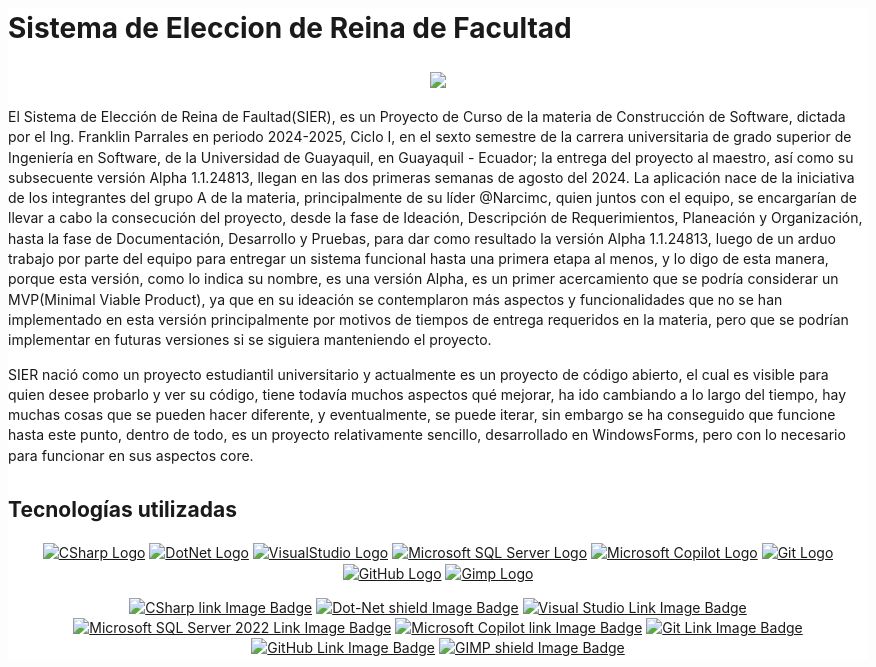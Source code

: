 # Sistema de Eleccion de Reina de Facultad
###
<p align="center">
  <img src="https://github.com/user-attachments/assets/0e0e2498-b500-47b3-8d3e-c747682c1968" width="300" />
</p>

El Sistema de Elección de Reina de Faultad(SIER), es un Proyecto de Curso de la materia de Construcción de Software, dictada por el Ing. Franklin Parrales en periodo 2024-2025, Ciclo I, en el sexto semestre de la carrera universitaria de grado superior de Ingeniería en Software, de la Universidad de Guayaquil, en Guayaquil - Ecuador; la entrega del proyecto al maestro, así como su subsecuente versión Alpha 1.1.24813, llegan en las dos primeras semanas de agosto del 2024. 
La aplicación nace de la iniciativa de los integrantes del grupo A de la materia, principalmente de su líder @Narcimc, quien juntos con el equipo, se encargarían de llevar a cabo la consecución del proyecto, desde la fase de Ideación, Descripción de Requerimientos, Planeación y Organización, hasta la fase de Documentación, Desarrollo y Pruebas, para dar como resultado la versión Alpha 1.1.24813, luego de un arduo trabajo por parte del equipo para entregar un sistema funcional hasta una primera etapa al menos, y lo digo de esta manera, porque esta versión, como lo indica su nombre, es una versión Alpha, es un primer acercamiento que se podría considerar un MVP(Minimal Viable Product), ya que en su ideación se contemplaron más aspectos y funcionalidades que no se han implementado en esta versión principalmente por motivos de tiempos de entrega requeridos en la materia, pero que se podrían implementar en futuras versiones si se siguiera manteniendo el proyecto.

SIER nació como un proyecto estudiantil universitario y actualmente es un proyecto de código abierto, el cual es visible para quien desee probarlo y ver su código, tiene todavía muchos aspectos qué mejorar, ha ido cambiando a lo largo del tiempo, hay muchas cosas que se pueden hacer diferente, y eventualmente, se puede iterar, sin embargo se ha conseguido que funcione hasta este punto, dentro de todo, es un proyecto relativamente sencillo, desarrollado en WindowsForms, pero con lo necesario para funcionar en sus aspectos core.

## Tecnologías utilizadas
<p align="center" gap="7vw">
  <a href="https://dotnet.microsoft.com/es-es/languages/csharp"><img alt="CSharp Logo" height="80" src="https://raw.githubusercontent.com/devicons/devicon/master/icons/csharp/csharp-original.svg" gap="7vw"></a>
  <a href="https://dotnet.microsoft.com/es-es/"><img alt="DotNet Logo" height="80" src="https://raw.githubusercontent.com/devicons/devicon/master/icons/dot-net/dot-net-original.svg" gap="7vw"></a>
  <a href="https://visualstudio.microsoft.com/es/"><img alt="VisualStudio Logo" height="80" src="https://raw.githubusercontent.com/devicons/devicon/master/icons/visualstudio/visualstudio-original.svg" gap="7vw"></a>
  <a href="https://www.microsoft.com/es-es/sql-server/sql-server-2022"><img alt="Microsoft SQL Server Logo" height="80" src="https://raw.githubusercontent.com/devicons/devicon/master/icons/microsoftsqlserver/microsoftsqlserver-plain.svg" gap="7vw"></a>
  <a href="https://www.microsoft.com/es-es/microsoft-copilot" inline-padding="2vw"><img alt="Microsoft Copilot Logo" height="80" src="https://github.com/user-attachments/assets/1c8f12bc-e0f0-41b6-89fb-f94bac2b3bf1" gap="7vw"></a>
  <a href="https://git-scm.com/"><img alt="Git Logo" height="80" src="https://raw.githubusercontent.com/devicons/devicon/master/icons/git/git-original.svg" gap="7vw"></a>
  <a href="https://github.com/"><img alt="GitHub Logo" height="80" src="https://github.com/user-attachments/assets/ea034f37-094a-4e27-8cdd-34ccb136adae" gap="7vw"></a>
  <a href="https://www.gimp.org/"><img alt="Gimp Logo" height="80" src="https://raw.githubusercontent.com/devicons/devicon/master/icons/gimp/gimp-original.svg" gap="7vw"></a>
</p>

<p align="center" inline-padding=".5vw">
  <a href="https://dotnet.microsoft.com/es-es/languages/csharp"><img src="https://img.shields.io/badge/CSharp-68217a" alt="CSharp link Image Badge"></a>
  <a href="https://dotnet.microsoft.com/es-es/"><img src="https://img.shields.io/badge/.Net%20Framework-4.8-FFFFFF.svg?longCache=true&style=plastic&logo=.net&color=4834da" alt="Dot-Net shield Image Badge"></a>
  <a href="https://visualstudio.microsoft.com/es/"><img src="https://img.shields.io/badge/Visual%20Studio-2022-FFFFFF.svg?longCache=true&style=plastic&color=3b2e58" alt="Visual Studio Link Image Badge"></a>
  <a href="https://www.microsoft.com/es-es/sql-server/sql-server-2022"><img src="https://img.shields.io/badge/SQL%20Server-2022-FFFFFF.svg?longCache=true&style=plastic&color=0e7ed9" alt="Microsoft SQL Server 2022 Link Image Badge"></a>
  <a href="https://www.microsoft.com/es-es/microsoft-copilot"><img src="https://img.shields.io/badge/Microsoft%20Copilot-f8c704" alt="Microsoft Copilot link Image Badge"></a>
  <a href="https://git-scm.com/"><img src="https://img.shields.io/badge/Git-FFFFFF.svg?longCache=true&style=plastic&logo=git&color=efefe7" alt="Git Link Image Badge"></a>
  <a href="https://github.com/"><img src="https://img.shields.io/badge/GitHub-FFFFFF.svg?longCache=true&style=plastic&logo=github&color=181717" alt="GitHub Link Image Badge"></a>
  <a href="https://www.gimp.org/"><img src="https://img.shields.io/badge/GIMP-2.10-FFFFFF.svg?longCache=true&style=plastic&logo=gimp&color=5C5543" alt="GIMP shield Image Badge"></a>
</p>
